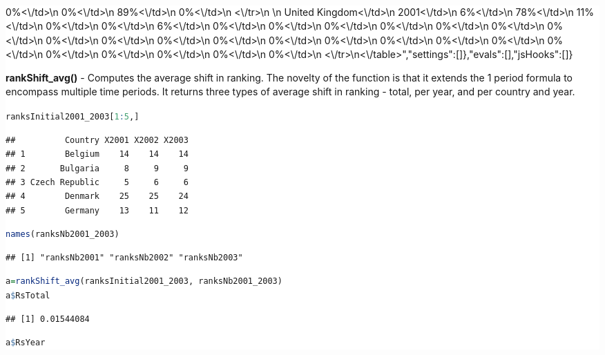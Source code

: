 <td class=\"Cell\">0%<\/td>\n    <td class=\"Cell\" style=\"border-right: 1px solid red; \">0%<\/td>\n    <td class=\"Cell\" style=\"border: 1px solid red; font-weight: bold; color: blue; \">89%<\/td>\n    <td class=\"Cell\" style=\"border-left: 1px solid red; \">0%<\/td>\n  <\/tr>\n  <tr>\n    <td class=\"Cell\">United Kingdom<\/td>\n    <td class=\"Cell\">2001<\/td>\n    <td class=\"Cell\" style=\"border-right: 1px solid red; \">6%<\/td>\n    <td class=\"Cell\" style=\"border: 1px solid red; font-weight: bold; color: blue; \">78%<\/td>\n    <td class=\"Cell\" style=\"border-left: 1px solid red; \">11%<\/td>\n    <td class=\"Cell\">0%<\/td>\n    <td class=\"Cell\">0%<\/td>\n    <td class=\"Cell\">6%<\/td>\n    <td class=\"Cell\">0%<\/td>\n    <td class=\"Cell\">0%<\/td>\n    <td class=\"Cell\">0%<\/td>\n    <td class=\"Cell\">0%<\/td>\n    <td class=\"Cell\">0%<\/td>\n    <td class=\"Cell\">0%<\/td>\n    <td class=\"Cell\">0%<\/td>\n    <td class=\"Cell\">0%<\/td>\n    <td class=\"Cell\">0%<\/td>\n    <td class=\"Cell\">0%<\/td>\n    <td class=\"Cell\">0%<\/td>\n    <td class=\"Cell\">0%<\/td>\n    <td class=\"Cell\">0%<\/td>\n    <td class=\"Cell\">0%<\/td>\n    <td class=\"Cell\">0%<\/td>\n    <td class=\"Cell\">0%<\/td>\n    <td class=\"Cell\">0%<\/td>\n    <td class=\"Cell\">0%<\/td>\n    <td class=\"Cell\">0%<\/td>\n    <td class=\"Cell\">0%<\/td>\n    <td class=\"Cell\" style=\"border-top: 1px solid red; \">0%<\/td>\n    <td class=\"Cell\">0%<\/td>\n  <\/tr>\n<\/table>","settings":[]},"evals":[],"jsHooks":[]}</script>

**rankShift_avg()** - Computes the average shift in ranking. The novelty
of the function is that it extends the 1 period formula to encompass
multiple time periods. It returns three types of average shift in
ranking - total, per year, and per country and year.

``` r
ranksInitial2001_2003[1:5,]
```

    ##          Country X2001 X2002 X2003
    ## 1        Belgium    14    14    14
    ## 2       Bulgaria     8     9     9
    ## 3 Czech Republic     5     6     6
    ## 4        Denmark    25    25    24
    ## 5        Germany    13    11    12

``` r
names(ranksNb2001_2003)
```

    ## [1] "ranksNb2001" "ranksNb2002" "ranksNb2003"

``` r
a=rankShift_avg(ranksInitial2001_2003, ranksNb2001_2003)
a$RsTotal
```

    ## [1] 0.01544084

``` r
a$RsYear
```
